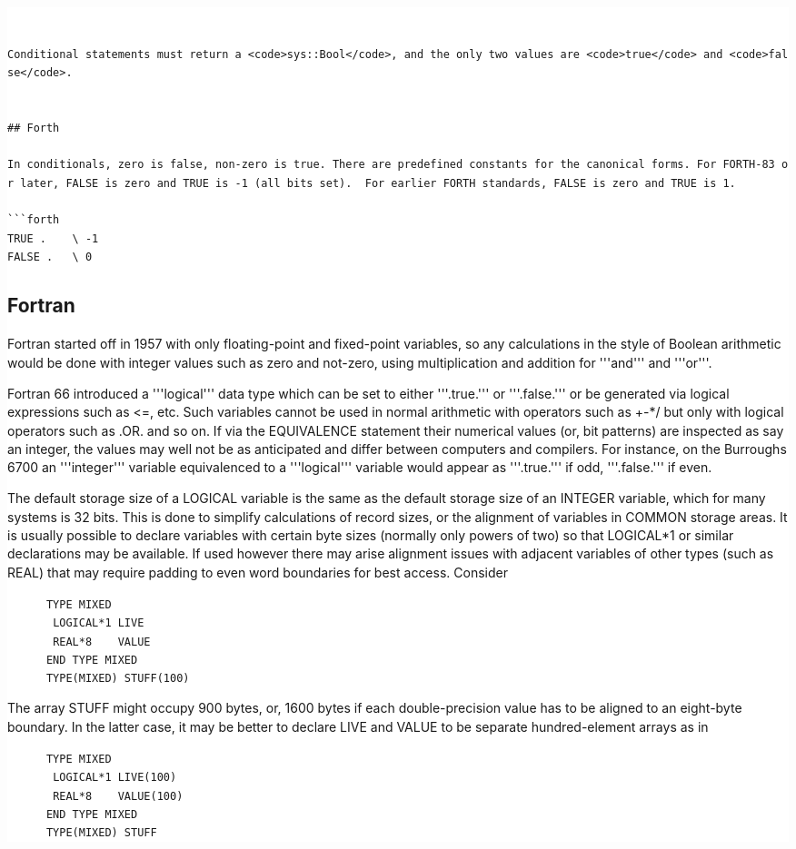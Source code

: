 ```


Conditional statements must return a <code>sys::Bool</code>, and the only two values are <code>true</code> and <code>false</code>.


## Forth

In conditionals, zero is false, non-zero is true. There are predefined constants for the canonical forms. For FORTH-83 or later, FALSE is zero and TRUE is -1 (all bits set).  For earlier FORTH standards, FALSE is zero and TRUE is 1.

```forth
TRUE .    \ -1
FALSE .   \ 0
```



## Fortran

Fortran started off in 1957 with only floating-point and fixed-point variables, so any calculations in the style of Boolean arithmetic would be done with integer values such as zero and not-zero, using multiplication and addition for '''and''' and '''or'''.

Fortran 66 introduced a '''logical''' data type which can be set to either '''.true.''' or '''.false.''' or be generated via logical expressions such as <=, etc. Such variables cannot be used in normal arithmetic with operators such as +-*/ but only with logical operators such as .OR. and so on. If via the EQUIVALENCE statement their numerical values (or, bit patterns) are inspected as say an integer, the values may well not be as anticipated and differ between computers and compilers. For instance, on the Burroughs 6700 an '''integer''' variable equivalenced to a '''logical''' variable would appear as '''.true.''' if odd, '''.false.''' if even.

The default storage size of a LOGICAL variable is the same as the default storage size of an INTEGER variable, which for many systems is 32 bits. This is done to simplify calculations of record sizes, or the alignment of variables in COMMON storage areas. It is usually possible to declare variables with certain byte sizes (normally only powers of two) so that LOGICAL*1 or similar declarations may be available. If used however there may arise alignment issues with adjacent variables of other types (such as REAL) that may require padding to even word boundaries for best access. Consider 
```Fortran
      TYPE MIXED
       LOGICAL*1 LIVE
       REAL*8    VALUE
      END TYPE MIXED
      TYPE(MIXED) STUFF(100)
```

The array STUFF might occupy 900 bytes, or, 1600 bytes if each double-precision value has to be aligned to an eight-byte boundary. In the latter case, it may be better to declare LIVE and VALUE to be separate hundred-element arrays as in 
```Fortran
      TYPE MIXED
       LOGICAL*1 LIVE(100)
       REAL*8    VALUE(100)
      END TYPE MIXED
      TYPE(MIXED) STUFF
```
 